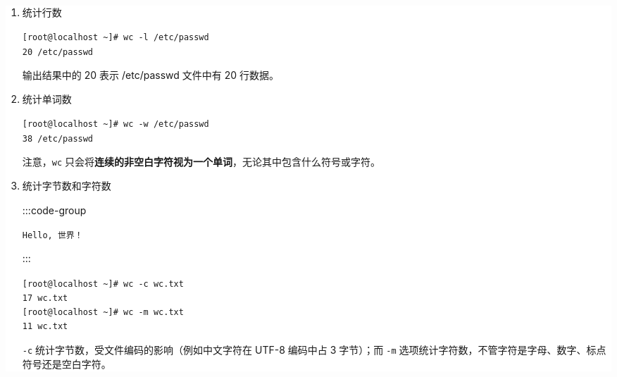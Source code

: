 1. 统计行数

    ```shell
    [root@localhost ~]# wc -l /etc/passwd
    20 /etc/passwd
    ```

    输出结果中的 20 表示 /etc/passwd 文件中有 20 行数据。

2. 统计单词数

    ```shell
    [root@localhost ~]# wc -w /etc/passwd
    38 /etc/passwd
    ```

    注意，`wc` 只会将**连续的非空白字符视为一个单词**，无论其中包含什么符号或字符。

3. 统计字节数和字符数

    :::code-group
    ```text [wc.txt]
    Hello, 世界！
    ```
    :::

    ```shell
    [root@localhost ~]# wc -c wc.txt
    17 wc.txt
    [root@localhost ~]# wc -m wc.txt
    11 wc.txt
    ```

    `-c` 统计字节数，受文件编码的影响（例如中文字符在 UTF-8 编码中占 3 字节）；而 `-m` 选项统计字符数，不管字符是字母、数字、标点符号还是空白字符。
